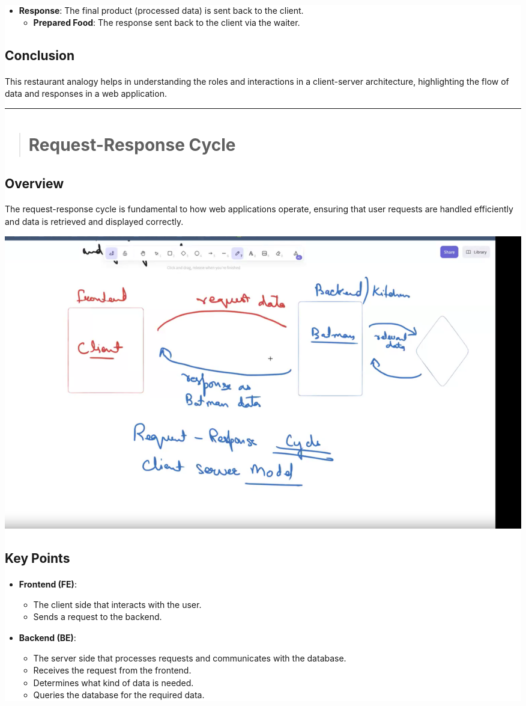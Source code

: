 - **Response**: The final product (processed data) is sent back to the client.
  - **Prepared Food**: The response sent back to the client via the waiter.

## Conclusion

This restaurant analogy helps in understanding the roles and interactions in a client-server architecture, highlighting the flow of data and responses in a web application.

---------------------------------------------------------------

># Request-Response Cycle

## Overview

The request-response cycle is fundamental to how web applications operate, ensuring that user requests are handled efficiently and data is retrieved and displayed correctly.

![Request-Response Cycle](./image2.png)

## Key Points

- **Frontend (FE)**:
  - The client side that interacts with the user.
  - Sends a request to the backend.

- **Backend (BE)**:
  - The server side that processes requests and communicates with the database.
  - Receives the request from the frontend.
  - Determines what kind of data is needed.
  - Queries the database for the required data.

